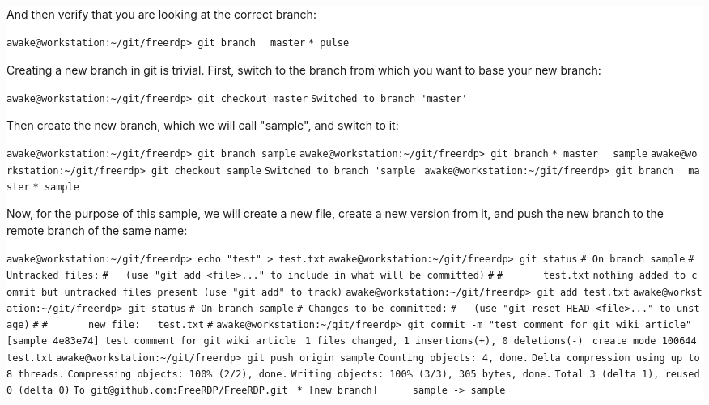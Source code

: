 And then verify that you are looking at the correct branch:

`awake@workstation:~/git/freerdp> git branch`
`  master`
`* pulse`

Creating a new branch in git is trivial. First, switch to the branch from which you want to base your new branch:

`awake@workstation:~/git/freerdp> git checkout master`
`Switched to branch 'master'`

Then create the new branch, which we will call "sample", and switch to it:

`awake@workstation:~/git/freerdp> git branch sample`
`awake@workstation:~/git/freerdp> git branch`
`* master`
`  sample`
`awake@workstation:~/git/freerdp> git checkout sample`
`Switched to branch 'sample'`
`awake@workstation:~/git/freerdp> git branch`
`  master`
`* sample`

Now, for the purpose of this sample, we will create a new file, create a new version from it, and push the new branch to the remote branch of the same name:

`awake@workstation:~/git/freerdp> echo "test" > test.txt`
`awake@workstation:~/git/freerdp> git status`
`# On branch sample`
`# Untracked files:`
`#   (use "git add <file>..." to include in what will be committed)`
`#`
`#       test.txt`
`nothing added to commit but untracked files present (use "git add" to track)`
`awake@workstation:~/git/freerdp> git add test.txt`
`awake@workstation:~/git/freerdp> git status`
`# On branch sample`
`# Changes to be committed:`
`#   (use "git reset HEAD <file>..." to unstage)`
`#`
`#       new file:   test.txt`
`#`
`awake@workstation:~/git/freerdp> git commit -m "test comment for git wiki article"`
`[sample 4e83e74] test comment for git wiki article`
` 1 files changed, 1 insertions(+), 0 deletions(-)`
` create mode 100644 test.txt`
`awake@workstation:~/git/freerdp> git push origin sample`
`Counting objects: 4, done.`
`Delta compression using up to 8 threads.`
`Compressing objects: 100% (2/2), done.`
`Writing objects: 100% (3/3), 305 bytes, done.`
`Total 3 (delta 1), reused 0 (delta 0)`
`To git@github.com:FreeRDP/FreeRDP.git`
` * [new branch]      sample -> sample`
